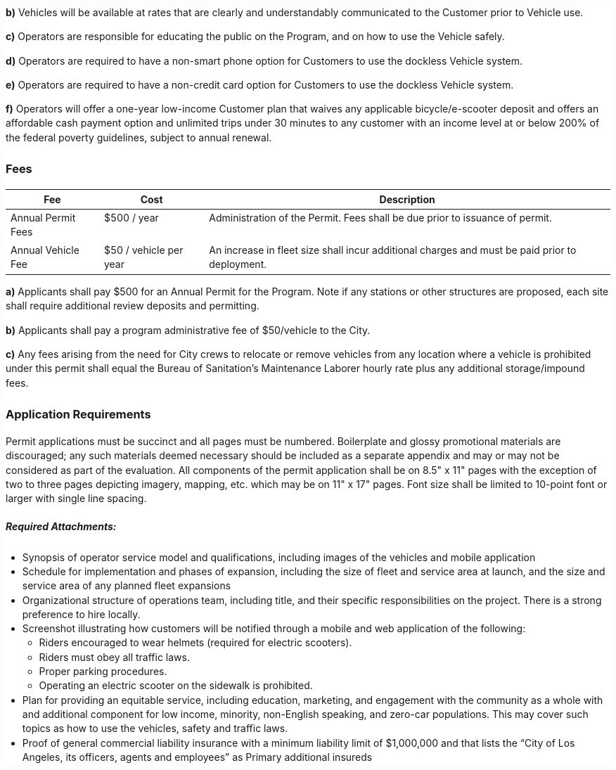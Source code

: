 **b)** Vehicles will be available at rates that are clearly and understandably communicated to the Customer prior to Vehicle use.

**c)** Operators are responsible for educating the public on the Program, and on how to use the Vehicle safely.

**d)** Operators are required to have a non-smart phone option for Customers to use the dockless Vehicle system.

**e)** Operators are required to have a non-credit card option for Customers to use the dockless Vehicle system.

**f)** Operators will offer a one-year low-income Customer plan that waives any applicable bicycle/e-scooter deposit and offers an affordable cash payment option and unlimited trips under 30 minutes to any customer with an income level at or below 200% of the federal poverty guidelines, subject to annual renewal.

### Fees

|Fee                |Cost                           |Description                        				|
|-------------------|-------------------------------|---------------------------------------------------|
|Annual Permit Fees	| $500 / year           			| Administration of the Permit. Fees shall be due prior to issuance of permit.         |
|Annual Vehicle Fee | $50 / vehicle per year            |An increase in fleet size shall incur additional charges and must be paid prior to deployment.       |


**a)** Applicants shall pay $500 for an Annual Permit for the Program. Note if any stations or other structures are proposed, each site shall require additional review deposits and permitting.

**b)** Applicants shall pay a program administrative fee of $50/vehicle to the City.

**c)** Any fees arising from the need for City crews to relocate or remove vehicles from any location where a vehicle is prohibited under this permit shall equal the Bureau of Sanitation’s Maintenance Laborer hourly rate plus any additional storage/impound fees.

### Application Requirements

Permit applications must be succinct and all pages must be numbered. Boilerplate and glossy promotional materials are discouraged; any such materials deemed necessary should be included as a separate appendix and may or may not be considered as part of the evaluation. All components of the permit application shall be on 8.5" x 11" pages with the exception of two to three pages depicting imagery, mapping, etc. which may be on 11" x 17" pages. Font size shall be limited to 10-point font or larger with single line spacing.

##### Required Attachments:



- Synopsis of operator service model and qualifications, including images of the vehicles and mobile application
- Schedule for implementation and phases of expansion, including the size of fleet and service area at launch, and the size and service area of any planned fleet expansions
- Organizational structure of operations team, including title, and their specific responsibilities on the project. There is a strong preference to hire locally.
- Screenshot illustrating how customers will be notified through a mobile and web application of the following:
	- Riders encouraged to wear helmets (required for electric scooters).
	- Riders must obey all traffic laws.
	- Proper parking procedures.
	- Operating an electric scooter on the sidewalk is prohibited.
- Plan for providing an equitable service, including education, marketing, and engagement with the community as a whole with and additional component for low income, minority, non-English speaking, and zero-car populations. This may cover such topics as how to use the vehicles, safety and traffic laws.
- Proof of general commercial liability insurance with a minimum liability limit of $1,000,000 and that lists the “City of Los Angeles, its officers, agents and employees” as Primary additional insureds